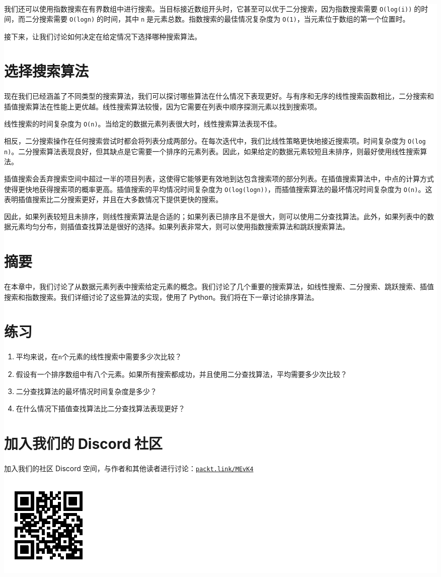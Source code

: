 我们还可以使用指数搜索在有界数组中进行搜索。当目标接近数组开头时，它甚至可以优于二分搜索，因为指数搜索需要 `O(log(i))` 的时间，而二分搜索需要 `O(logn)` 的时间，其中 `n` 是元素总数。指数搜索的最佳情况复杂度为 `O(1)`，当元素位于数组的第一个位置时。

接下来，让我们讨论如何决定在给定情况下选择哪种搜索算法。

# 选择搜索算法

现在我们已经涵盖了不同类型的搜索算法，我们可以探讨哪些算法在什么情况下表现更好。与有序和无序的线性搜索函数相比，二分搜索和插值搜索算法在性能上更优越。线性搜索算法较慢，因为它需要在列表中顺序探测元素以找到搜索项。

线性搜索的时间复杂度为 `O(n)`。当给定的数据元素列表很大时，线性搜索算法表现不佳。

相反，二分搜索操作在任何搜索尝试时都会将列表分成两部分。在每次迭代中，我们比线性策略更快地接近搜索项。时间复杂度为 `O(logn)`。二分搜索算法表现良好，但其缺点是它需要一个排序的元素列表。因此，如果给定的数据元素较短且未排序，则最好使用线性搜索算法。

插值搜索会丢弃搜索空间中超过一半的项目列表，这使得它能够更有效地到达包含搜索项的部分列表。在插值搜索算法中，中点的计算方式使得更快地获得搜索项的概率更高。插值搜索的平均情况时间复杂度为 `O(log(logn))`，而插值搜索算法的最坏情况时间复杂度为 `O(n)`。这表明插值搜索比二分搜索更好，并且在大多数情况下提供更快的搜索。

因此，如果列表较短且未排序，则线性搜索算法是合适的；如果列表已排序且不是很大，则可以使用二分查找算法。此外，如果列表中的数据元素均匀分布，则插值查找算法是很好的选择。如果列表非常大，则可以使用指数搜索算法和跳跃搜索算法。

# 摘要

在本章中，我们讨论了从数据元素列表中搜索给定元素的概念。我们讨论了几个重要的搜索算法，如线性搜索、二分搜索、跳跃搜索、插值搜索和指数搜索。我们详细讨论了这些算法的实现，使用了 Python。我们将在下一章讨论排序算法。

# 练习

1.  平均来说，在`n`个元素的线性搜索中需要多少次比较？

1.  假设有一个排序数组中有八个元素。如果所有搜索都成功，并且使用二分查找算法，平均需要多少次比较？

1.  二分查找算法的最坏情况时间复杂度是多少？

1.  在什么情况下插值查找算法比二分查找算法表现更好？

# 加入我们的 Discord 社区

加入我们的社区 Discord 空间，与作者和其他读者进行讨论：[`packt.link/MEvK4`](https://packt.link/MEvK4)

![](img/QR_Code1421249772551223062.png)
